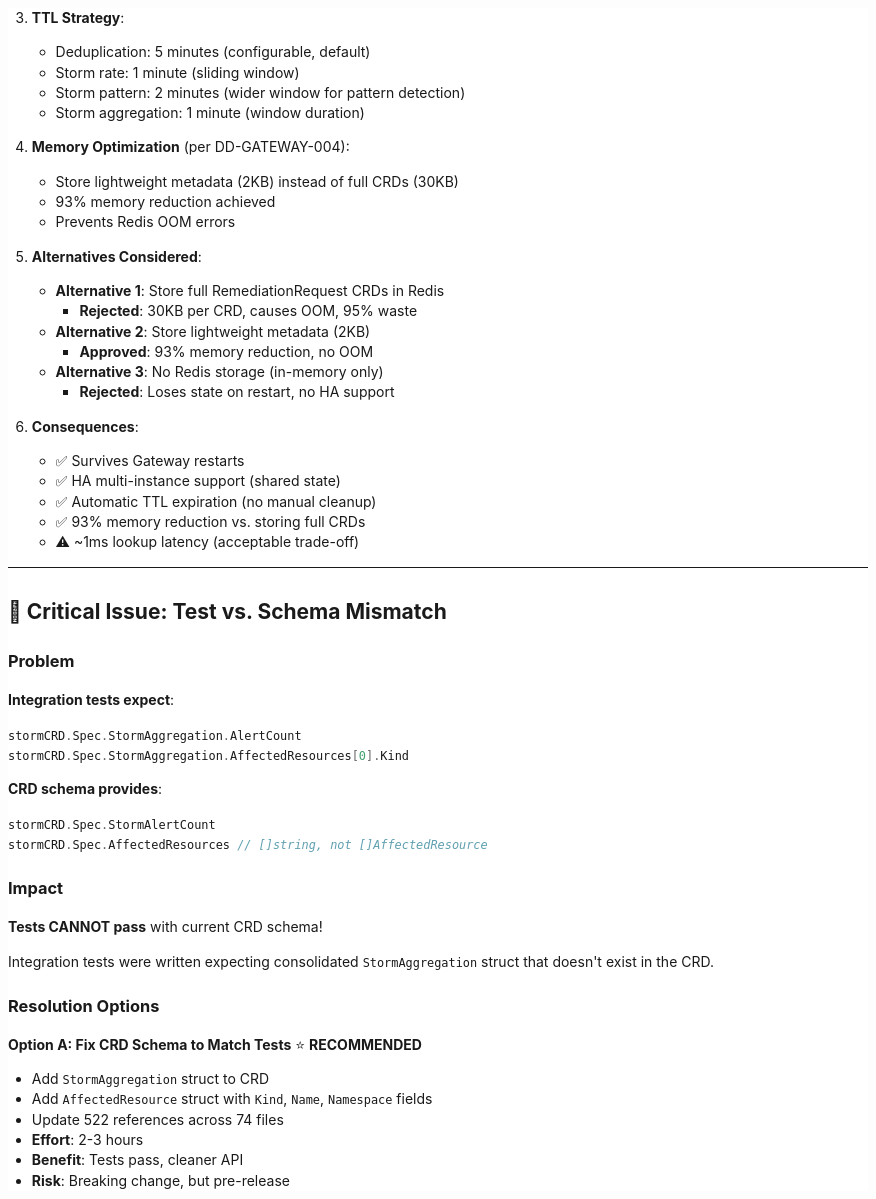 3. **TTL Strategy**:
   - Deduplication: 5 minutes (configurable, default)
   - Storm rate: 1 minute (sliding window)
   - Storm pattern: 2 minutes (wider window for pattern detection)
   - Storm aggregation: 1 minute (window duration)

4. **Memory Optimization** (per DD-GATEWAY-004):
   - Store lightweight metadata (2KB) instead of full CRDs (30KB)
   - 93% memory reduction achieved
   - Prevents Redis OOM errors

5. **Alternatives Considered**:
   - **Alternative 1**: Store full RemediationRequest CRDs in Redis
     - **Rejected**: 30KB per CRD, causes OOM, 95% waste
   - **Alternative 2**: Store lightweight metadata (2KB)
     - **Approved**: 93% memory reduction, no OOM
   - **Alternative 3**: No Redis storage (in-memory only)
     - **Rejected**: Loses state on restart, no HA support

6. **Consequences**:
   - ✅ Survives Gateway restarts
   - ✅ HA multi-instance support (shared state)
   - ✅ Automatic TTL expiration (no manual cleanup)
   - ✅ 93% memory reduction vs. storing full CRDs
   - ⚠️ ~1ms lookup latency (acceptable trade-off)

---

## 🚨 Critical Issue: Test vs. Schema Mismatch

### Problem

**Integration tests expect**:
```go
stormCRD.Spec.StormAggregation.AlertCount
stormCRD.Spec.StormAggregation.AffectedResources[0].Kind
```

**CRD schema provides**:
```go
stormCRD.Spec.StormAlertCount
stormCRD.Spec.AffectedResources // []string, not []AffectedResource
```

### Impact

**Tests CANNOT pass** with current CRD schema!

Integration tests were written expecting consolidated `StormAggregation` struct that doesn't exist in the CRD.

### Resolution Options

**Option A: Fix CRD Schema to Match Tests** ⭐ **RECOMMENDED**
- Add `StormAggregation` struct to CRD
- Add `AffectedResource` struct with `Kind`, `Name`, `Namespace` fields
- Update 522 references across 74 files
- **Effort**: 2-3 hours
- **Benefit**: Tests pass, cleaner API
- **Risk**: Breaking change, but pre-release
